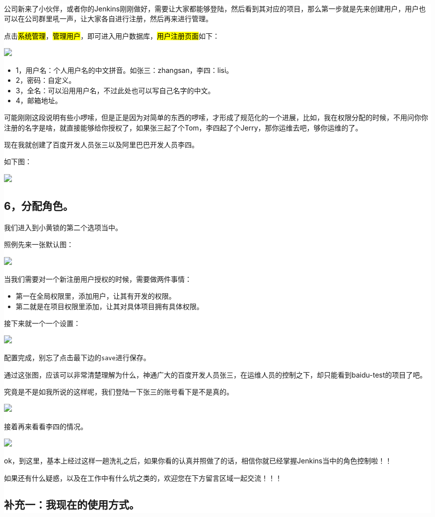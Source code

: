 公司新来了小伙伴，或者你的Jenkins刚刚做好，需要让大家都能够登陆，然后看到其对应的项目，那么第一步就是先来创建用户，用户也可以在公司群里吼一声，让大家各自进行注册，然后再来进行管理。

点击<mark>系统管理</mark>，<mark>管理用户</mark>，即可进入用户数据库，<mark>用户注册页面</mark>如下：

[![](http://www.eryajf.net/wp-content/uploads/2018/07/2018073110355174.jpg)](http://www.eryajf.net/wp-content/uploads/2018/07/2018073110355174.jpg)

- 1，用户名：个人用户名的中文拼音。如张三：zhangsan，李四：lisi。
- 2，密码：自定义。
- 3，全名：可以沿用用户名，不过此处也可以写自己名字的中文。
- 4，邮箱地址。

可能刚刚这段说明有些小啰嗦，但是正是因为对简单的东西的啰嗦，才形成了规范化的一个进展，比如，我在权限分配的时候，不用问你你注册的名字是啥，就直接能够给你授权了，如果张三起了个Tom，李四起了个Jerry，那你运维去吧，够你运维的了。

现在我就创建了百度开发人员张三以及阿里巴巴开发人员李四。

如下图：

[![](http://www.eryajf.net/wp-content/uploads/2018/07/2018073110355317.jpg)](http://www.eryajf.net/wp-content/uploads/2018/07/2018073110355317.jpg)

## 6，分配角色。

我们进入到小黄锁的第二个选项当中。

照例先来一张默认图：

[![](http://www.eryajf.net/wp-content/uploads/2018/07/2018073110355497.jpg)](http://www.eryajf.net/wp-content/uploads/2018/07/2018073110355497.jpg)

当我们需要对一个新注册用户授权的时候，需要做两件事情：

- 第一在全局权限里，添加用户，让其有开发的权限。
- 第二就是在项目权限里添加，让其对具体项目拥有具体权限。

接下来就一个一个设置：

[![](http://www.eryajf.net/wp-content/uploads/2018/07/2018073110355688.jpg)](http://www.eryajf.net/wp-content/uploads/2018/07/2018073110355688.jpg)

配置完成，别忘了点击最下边的`save`进行保存。

通过这张图，应该可以非常清楚理解为什么，神通广大的百度开发人员张三，在运维人员的控制之下，却只能看到baidu-test的项目了吧。

究竟是不是如我所说的这样呢，我们登陆一下张三的账号看下是不是真的。

[![](http://www.eryajf.net/wp-content/uploads/2018/07/2018073110360988.jpg)](http://www.eryajf.net/wp-content/uploads/2018/07/2018073110360988.jpg)

接着再来看看李四的情况。

[![](http://www.eryajf.net/wp-content/uploads/2018/07/2018073110361179.jpg)](http://www.eryajf.net/wp-content/uploads/2018/07/2018073110361179.jpg)

ok，到这里，基本上经过这样一趟洗礼之后，如果你看的认真并照做了的话，相信你就已经掌握Jenkins当中的角色控制啦！！

如果还有什么疑惑，以及在工作中有什么坑之类的，欢迎您在下方留言区域一起交流！！！

## 补充一：我现在的使用方式。
